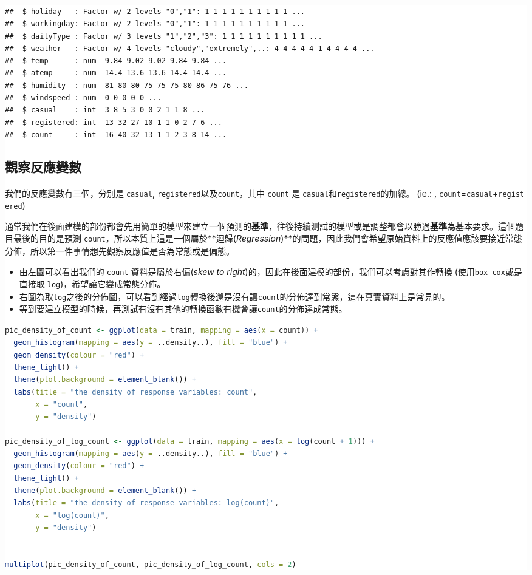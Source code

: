     ##  $ holiday   : Factor w/ 2 levels "0","1": 1 1 1 1 1 1 1 1 1 1 ...
    ##  $ workingday: Factor w/ 2 levels "0","1": 1 1 1 1 1 1 1 1 1 1 ...
    ##  $ dailyType : Factor w/ 3 levels "1","2","3": 1 1 1 1 1 1 1 1 1 1 ...
    ##  $ weather   : Factor w/ 4 levels "cloudy","extremely",..: 4 4 4 4 4 1 4 4 4 4 ...
    ##  $ temp      : num  9.84 9.02 9.02 9.84 9.84 ...
    ##  $ atemp     : num  14.4 13.6 13.6 14.4 14.4 ...
    ##  $ humidity  : num  81 80 80 75 75 75 80 86 75 76 ...
    ##  $ windspeed : num  0 0 0 0 0 ...
    ##  $ casual    : int  3 8 5 3 0 0 2 1 1 8 ...
    ##  $ registered: int  13 32 27 10 1 1 0 2 7 6 ...
    ##  $ count     : int  16 40 32 13 1 1 2 3 8 14 ...

觀察反應變數
------------

我們的反應變數有三個，分別是 `casual`, `registered`以及`count`，其中 `count` 是 `casual`和`registered`的加總。 (ie.: , `count`=`casual`+`registered`)

通常我們在後面建模的部份都會先用簡單的模型來建立一個預測的**基準**，往後持續測試的模型或是調整都會以勝過**基準**為基本要求。這個題目最後的目的是預測 `count`，所以本質上這是一個屬於**迴歸(*Regression*)**的問題，因此我們會希望原始資料上的反應值應該要接近常態分佈，所以第一件事情想先觀察反應值是否為常態或是偏態。

-   由左圖可以看出我們的 `count` 資料是屬於右偏(*skew to right*)的，因此在後面建模的部份，我們可以考慮對其作轉換 (使用`box-cox`或是直接取 `log`)，希望讓它變成常態分佈。
-   右圖為取`log`之後的分佈圖，可以看到經過`log`轉換後還是沒有讓`count`的分佈達到常態，這在真實資料上是常見的。
-   等到要建立模型的時候，再測試有沒有其他的轉換函數有機會讓`count`的分佈達成常態。

``` r
pic_density_of_count <- ggplot(data = train, mapping = aes(x = count)) + 
  geom_histogram(mapping = aes(y = ..density..), fill = "blue") +
  geom_density(colour = "red") +
  theme_light() +
  theme(plot.background = element_blank()) +
  labs(title = "the density of response variables: count",
       x = "count",
       y = "density")

pic_density_of_log_count <- ggplot(data = train, mapping = aes(x = log(count + 1))) + 
  geom_histogram(mapping = aes(y = ..density..), fill = "blue") +
  geom_density(colour = "red") +
  theme_light() +
  theme(plot.background = element_blank()) +
  labs(title = "the density of response variables: log(count)",
       x = "log(count)",
       y = "density")


multiplot(pic_density_of_count, pic_density_of_log_count, cols = 2)
```
